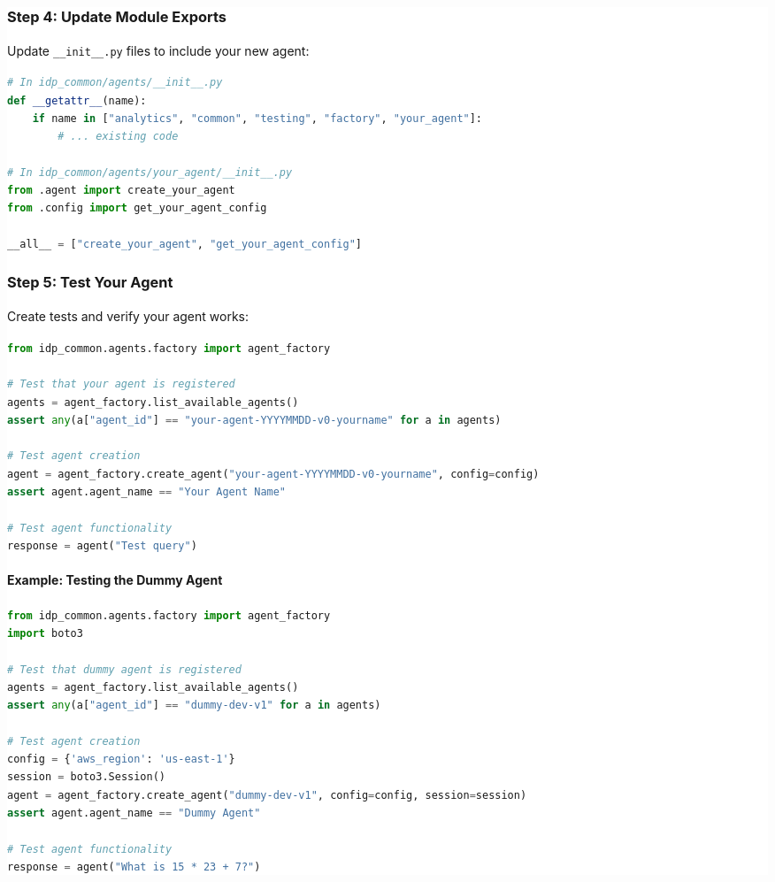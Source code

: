 ### Step 4: Update Module Exports

Update `__init__.py` files to include your new agent:

```python
# In idp_common/agents/__init__.py
def __getattr__(name):
    if name in ["analytics", "common", "testing", "factory", "your_agent"]:
        # ... existing code

# In idp_common/agents/your_agent/__init__.py
from .agent import create_your_agent
from .config import get_your_agent_config

__all__ = ["create_your_agent", "get_your_agent_config"]
```

### Step 5: Test Your Agent

Create tests and verify your agent works:

```python
from idp_common.agents.factory import agent_factory

# Test that your agent is registered
agents = agent_factory.list_available_agents()
assert any(a["agent_id"] == "your-agent-YYYYMMDD-v0-yourname" for a in agents)

# Test agent creation
agent = agent_factory.create_agent("your-agent-YYYYMMDD-v0-yourname", config=config)
assert agent.agent_name == "Your Agent Name"

# Test agent functionality
response = agent("Test query")
```

#### Example: Testing the Dummy Agent

```python
from idp_common.agents.factory import agent_factory
import boto3

# Test that dummy agent is registered
agents = agent_factory.list_available_agents()
assert any(a["agent_id"] == "dummy-dev-v1" for a in agents)

# Test agent creation
config = {'aws_region': 'us-east-1'}
session = boto3.Session()
agent = agent_factory.create_agent("dummy-dev-v1", config=config, session=session)
assert agent.agent_name == "Dummy Agent"

# Test agent functionality
response = agent("What is 15 * 23 + 7?")
```
